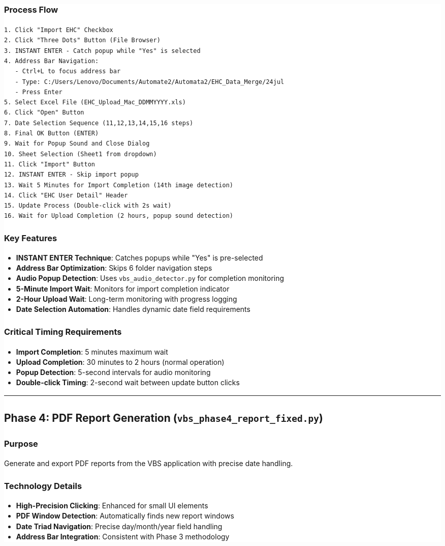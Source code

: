 ### Process Flow
```
1. Click "Import EHC" Checkbox
2. Click "Three Dots" Button (File Browser)
3. INSTANT ENTER - Catch popup while "Yes" is selected
4. Address Bar Navigation:
   - Ctrl+L to focus address bar
   - Type: C:/Users/Lenovo/Documents/Automate2/Automata2/EHC_Data_Merge/24jul
   - Press Enter
5. Select Excel File (EHC_Upload_Mac_DDMMYYYY.xls)
6. Click "Open" Button
7. Date Selection Sequence (11,12,13,14,15,16 steps)
8. Final OK Button (ENTER)
9. Wait for Popup Sound and Close Dialog
10. Sheet Selection (Sheet1 from dropdown)
11. Click "Import" Button
12. INSTANT ENTER - Skip import popup
13. Wait 5 Minutes for Import Completion (14th image detection)
14. Click "EHC User Detail" Header
15. Update Process (Double-click with 2s wait)
16. Wait for Upload Completion (2 hours, popup sound detection)
```

### Key Features
- **INSTANT ENTER Technique**: Catches popups while "Yes" is pre-selected
- **Address Bar Optimization**: Skips 6 folder navigation steps
- **Audio Popup Detection**: Uses `vbs_audio_detector.py` for completion monitoring
- **5-Minute Import Wait**: Monitors for import completion indicator
- **2-Hour Upload Wait**: Long-term monitoring with progress logging
- **Date Selection Automation**: Handles dynamic date field requirements

### Critical Timing Requirements
- **Import Completion**: 5 minutes maximum wait
- **Upload Completion**: 30 minutes to 2 hours (normal operation)
- **Popup Detection**: 5-second intervals for audio monitoring
- **Double-click Timing**: 2-second wait between update button clicks

---

## Phase 4: PDF Report Generation (`vbs_phase4_report_fixed.py`)

### Purpose
Generate and export PDF reports from the VBS application with precise date handling.

### Technology Details
- **High-Precision Clicking**: Enhanced for small UI elements
- **PDF Window Detection**: Automatically finds new report windows
- **Date Triad Navigation**: Precise day/month/year field handling
- **Address Bar Integration**: Consistent with Phase 3 methodology
